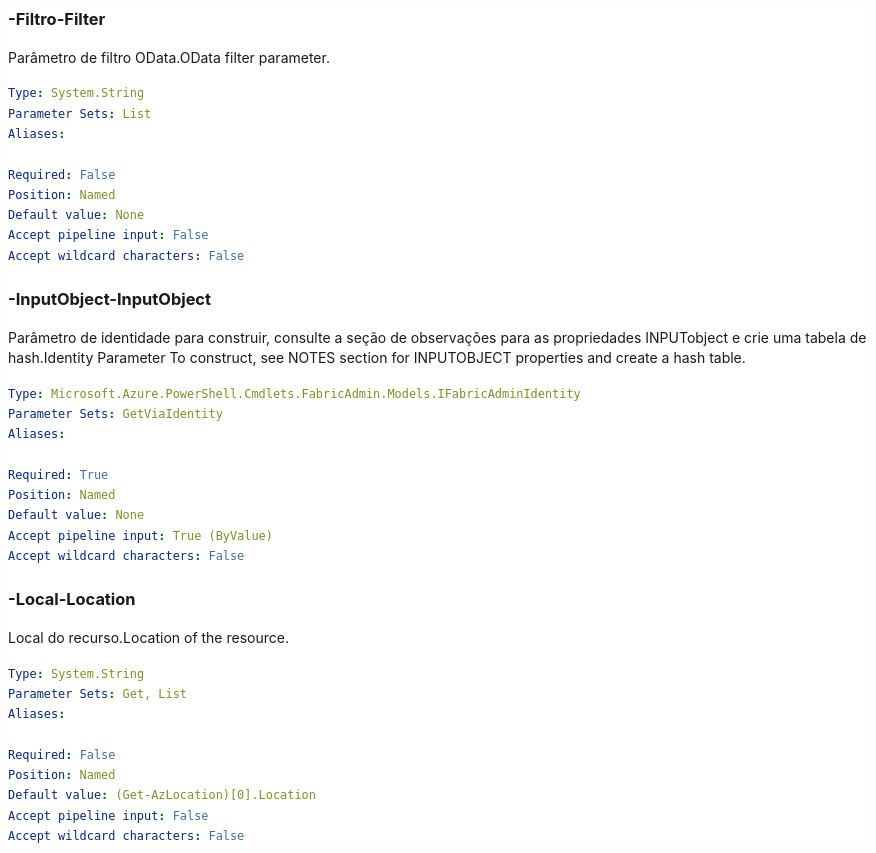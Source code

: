 ### <span data-ttu-id="ae500-118">-Filtro</span><span class="sxs-lookup"><span data-stu-id="ae500-118">-Filter</span></span>
<span data-ttu-id="ae500-119">Parâmetro de filtro OData.</span><span class="sxs-lookup"><span data-stu-id="ae500-119">OData filter parameter.</span></span>

```yaml
Type: System.String
Parameter Sets: List
Aliases:

Required: False
Position: Named
Default value: None
Accept pipeline input: False
Accept wildcard characters: False

```

### <span data-ttu-id="ae500-120">-InputObject</span><span class="sxs-lookup"><span data-stu-id="ae500-120">-InputObject</span></span>
<span data-ttu-id="ae500-121">Parâmetro de identidade para construir, consulte a seção de observações para as propriedades INPUTobject e crie uma tabela de hash.</span><span class="sxs-lookup"><span data-stu-id="ae500-121">Identity Parameter To construct, see NOTES section for INPUTOBJECT properties and create a hash table.</span></span>

```yaml
Type: Microsoft.Azure.PowerShell.Cmdlets.FabricAdmin.Models.IFabricAdminIdentity
Parameter Sets: GetViaIdentity
Aliases:

Required: True
Position: Named
Default value: None
Accept pipeline input: True (ByValue)
Accept wildcard characters: False

```

### <span data-ttu-id="ae500-122">-Local</span><span class="sxs-lookup"><span data-stu-id="ae500-122">-Location</span></span>
<span data-ttu-id="ae500-123">Local do recurso.</span><span class="sxs-lookup"><span data-stu-id="ae500-123">Location of the resource.</span></span>

```yaml
Type: System.String
Parameter Sets: Get, List
Aliases:

Required: False
Position: Named
Default value: (Get-AzLocation)[0].Location
Accept pipeline input: False
Accept wildcard characters: False

```
